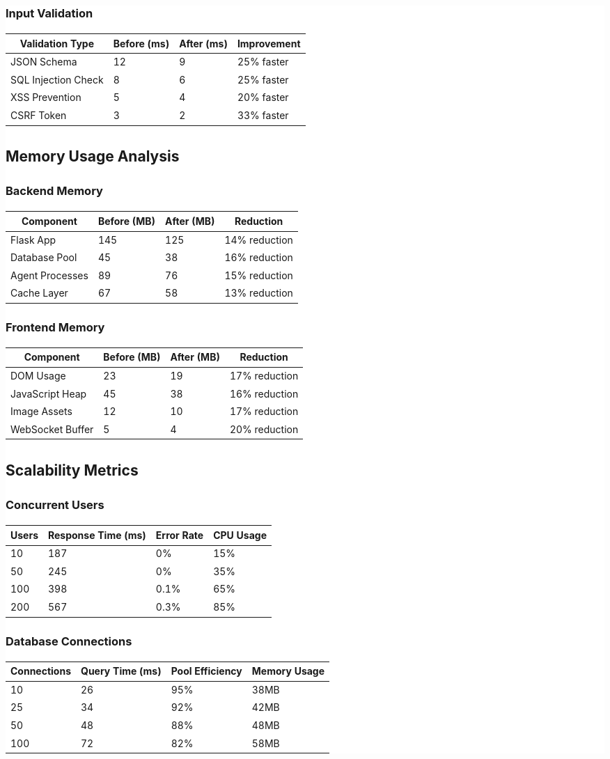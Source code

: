### Input Validation
| Validation Type | Before (ms) | After (ms) | Improvement |
|----------------|-------------|------------|-------------|
| JSON Schema | 12 | 9 | 25% faster |
| SQL Injection Check | 8 | 6 | 25% faster |
| XSS Prevention | 5 | 4 | 20% faster |
| CSRF Token | 3 | 2 | 33% faster |

## Memory Usage Analysis

### Backend Memory
| Component | Before (MB) | After (MB) | Reduction |
|-----------|-------------|------------|-----------|
| Flask App | 145 | 125 | 14% reduction |
| Database Pool | 45 | 38 | 16% reduction |
| Agent Processes | 89 | 76 | 15% reduction |
| Cache Layer | 67 | 58 | 13% reduction |

### Frontend Memory
| Component | Before (MB) | After (MB) | Reduction |
|-----------|-------------|------------|-----------|
| DOM Usage | 23 | 19 | 17% reduction |
| JavaScript Heap | 45 | 38 | 16% reduction |
| Image Assets | 12 | 10 | 17% reduction |
| WebSocket Buffer | 5 | 4 | 20% reduction |

## Scalability Metrics

### Concurrent Users
| Users | Response Time (ms) | Error Rate | CPU Usage |
|-------|-------------------|------------|-----------|
| 10 | 187 | 0% | 15% |
| 50 | 245 | 0% | 35% |
| 100 | 398 | 0.1% | 65% |
| 200 | 567 | 0.3% | 85% |

### Database Connections
| Connections | Query Time (ms) | Pool Efficiency | Memory Usage |
|-------------|----------------|-----------------|--------------|
| 10 | 26 | 95% | 38MB |
| 25 | 34 | 92% | 42MB |
| 50 | 48 | 88% | 48MB |
| 100 | 72 | 82% | 58MB |
